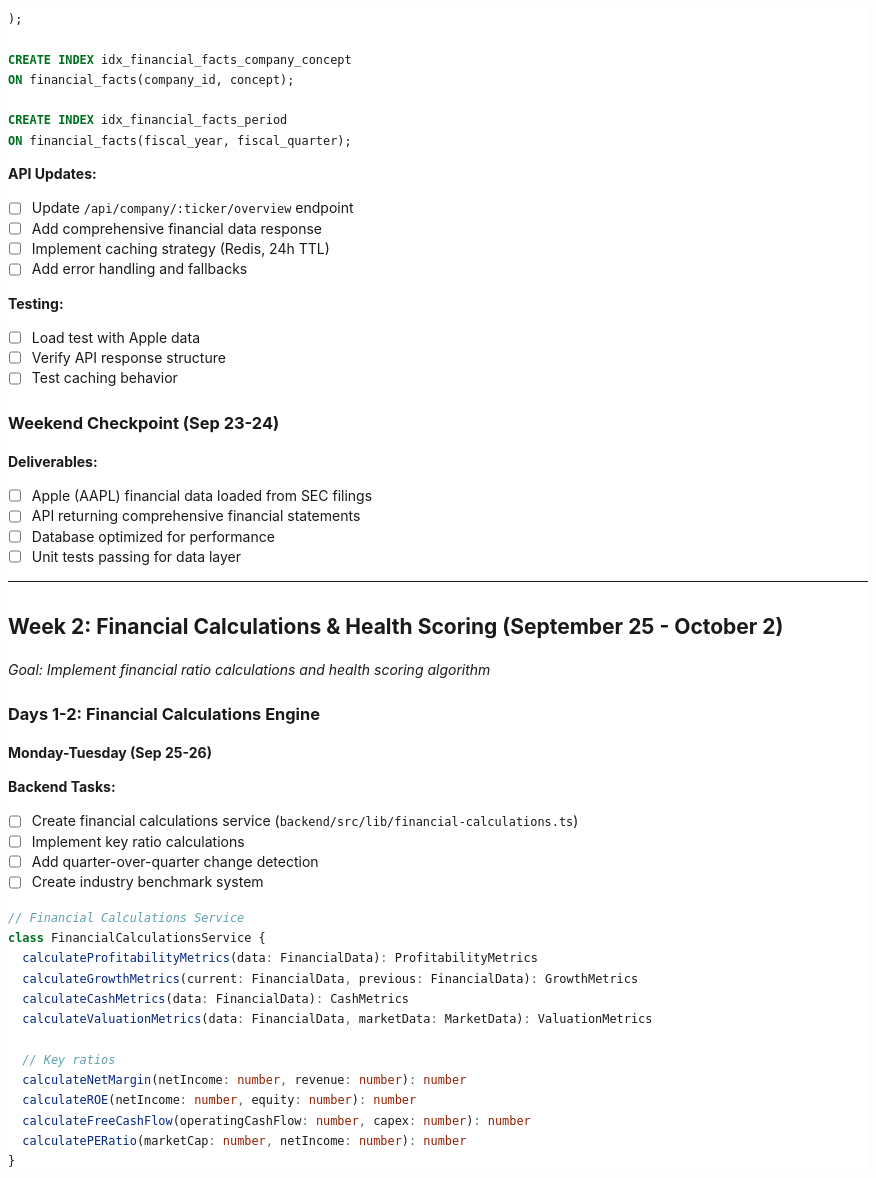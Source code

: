 ```sql
);

CREATE INDEX idx_financial_facts_company_concept 
ON financial_facts(company_id, concept);

CREATE INDEX idx_financial_facts_period 
ON financial_facts(fiscal_year, fiscal_quarter);
```

**API Updates:**
- [ ] Update `/api/company/:ticker/overview` endpoint
- [ ] Add comprehensive financial data response
- [ ] Implement caching strategy (Redis, 24h TTL)
- [ ] Add error handling and fallbacks

**Testing:**
- [ ] Load test with Apple data
- [ ] Verify API response structure
- [ ] Test caching behavior

### Weekend Checkpoint (Sep 23-24)
**Deliverables:**
- [ ] Apple (AAPL) financial data loaded from SEC filings
- [ ] API returning comprehensive financial statements
- [ ] Database optimized for performance
- [ ] Unit tests passing for data layer

---

## Week 2: Financial Calculations & Health Scoring (September 25 - October 2)
*Goal: Implement financial ratio calculations and health scoring algorithm*

### Days 1-2: Financial Calculations Engine
**Monday-Tuesday (Sep 25-26)**

**Backend Tasks:**
- [ ] Create financial calculations service (`backend/src/lib/financial-calculations.ts`)
- [ ] Implement key ratio calculations
- [ ] Add quarter-over-quarter change detection
- [ ] Create industry benchmark system

```typescript
// Financial Calculations Service
class FinancialCalculationsService {
  calculateProfitabilityMetrics(data: FinancialData): ProfitabilityMetrics
  calculateGrowthMetrics(current: FinancialData, previous: FinancialData): GrowthMetrics
  calculateCashMetrics(data: FinancialData): CashMetrics
  calculateValuationMetrics(data: FinancialData, marketData: MarketData): ValuationMetrics
  
  // Key ratios
  calculateNetMargin(netIncome: number, revenue: number): number
  calculateROE(netIncome: number, equity: number): number
  calculateFreeCashFlow(operatingCashFlow: number, capex: number): number
  calculatePERatio(marketCap: number, netIncome: number): number
}
```
